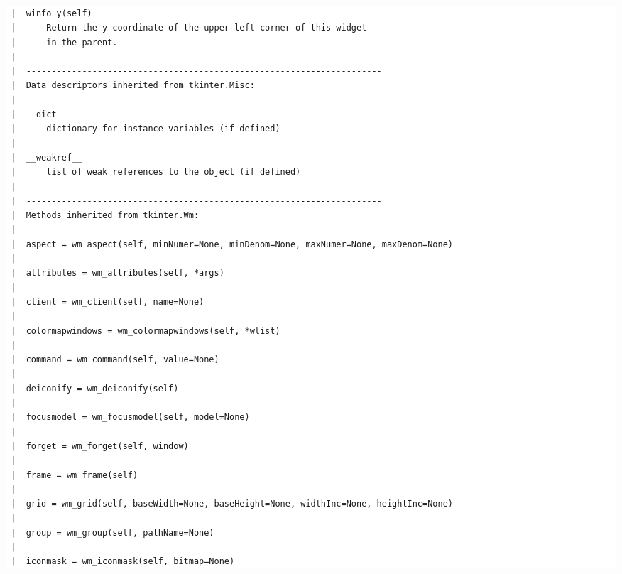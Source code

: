      |  winfo_y(self)
     |      Return the y coordinate of the upper left corner of this widget
     |      in the parent.
     |
     |  ----------------------------------------------------------------------
     |  Data descriptors inherited from tkinter.Misc:
     |
     |  __dict__
     |      dictionary for instance variables (if defined)
     |
     |  __weakref__
     |      list of weak references to the object (if defined)
     |
     |  ----------------------------------------------------------------------
     |  Methods inherited from tkinter.Wm:
     |
     |  aspect = wm_aspect(self, minNumer=None, minDenom=None, maxNumer=None, maxDenom=None)
     |
     |  attributes = wm_attributes(self, *args)
     |
     |  client = wm_client(self, name=None)
     |
     |  colormapwindows = wm_colormapwindows(self, *wlist)
     |
     |  command = wm_command(self, value=None)
     |
     |  deiconify = wm_deiconify(self)
     |
     |  focusmodel = wm_focusmodel(self, model=None)
     |
     |  forget = wm_forget(self, window)
     |
     |  frame = wm_frame(self)
     |
     |  grid = wm_grid(self, baseWidth=None, baseHeight=None, widthInc=None, heightInc=None)
     |
     |  group = wm_group(self, pathName=None)
     |
     |  iconmask = wm_iconmask(self, bitmap=None)